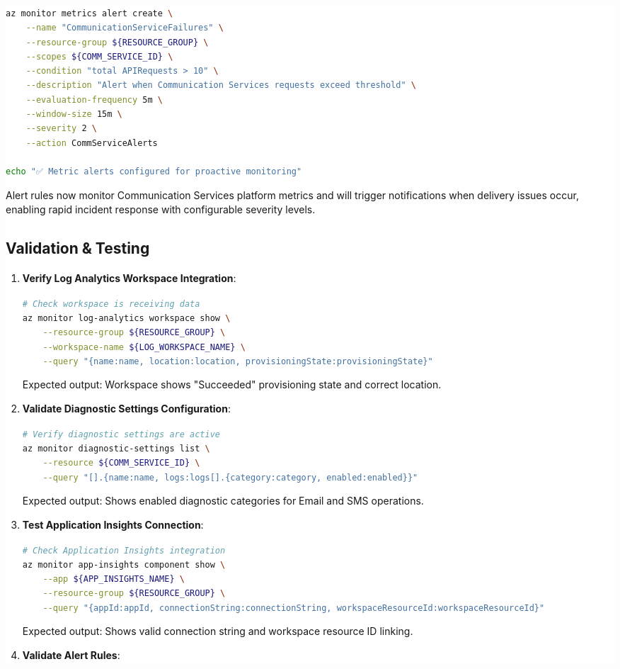    ```bash
   az monitor metrics alert create \
       --name "CommunicationServiceFailures" \
       --resource-group ${RESOURCE_GROUP} \
       --scopes ${COMM_SERVICE_ID} \
       --condition "total APIRequests > 10" \
       --description "Alert when Communication Services requests exceed threshold" \
       --evaluation-frequency 5m \
       --window-size 15m \
       --severity 2 \
       --action CommServiceAlerts
   
   echo "✅ Metric alerts configured for proactive monitoring"
   ```

   Alert rules now monitor Communication Services platform metrics and will trigger notifications when delivery issues occur, enabling rapid incident response with configurable severity levels.

## Validation & Testing

1. **Verify Log Analytics Workspace Integration**:

   ```bash
   # Check workspace is receiving data
   az monitor log-analytics workspace show \
       --resource-group ${RESOURCE_GROUP} \
       --workspace-name ${LOG_WORKSPACE_NAME} \
       --query "{name:name, location:location, provisioningState:provisioningState}"
   ```

   Expected output: Workspace shows "Succeeded" provisioning state and correct location.

2. **Validate Diagnostic Settings Configuration**:

   ```bash
   # Verify diagnostic settings are active
   az monitor diagnostic-settings list \
       --resource ${COMM_SERVICE_ID} \
       --query "[].{name:name, logs:logs[].{category:category, enabled:enabled}}"
   ```

   Expected output: Shows enabled diagnostic categories for Email and SMS operations.

3. **Test Application Insights Connection**:

   ```bash
   # Check Application Insights integration
   az monitor app-insights component show \
       --app ${APP_INSIGHTS_NAME} \
       --resource-group ${RESOURCE_GROUP} \
       --query "{appId:appId, connectionString:connectionString, workspaceResourceId:workspaceResourceId}"
   ```

   Expected output: Shows valid connection string and workspace resource ID linking.

4. **Validate Alert Rules**:

